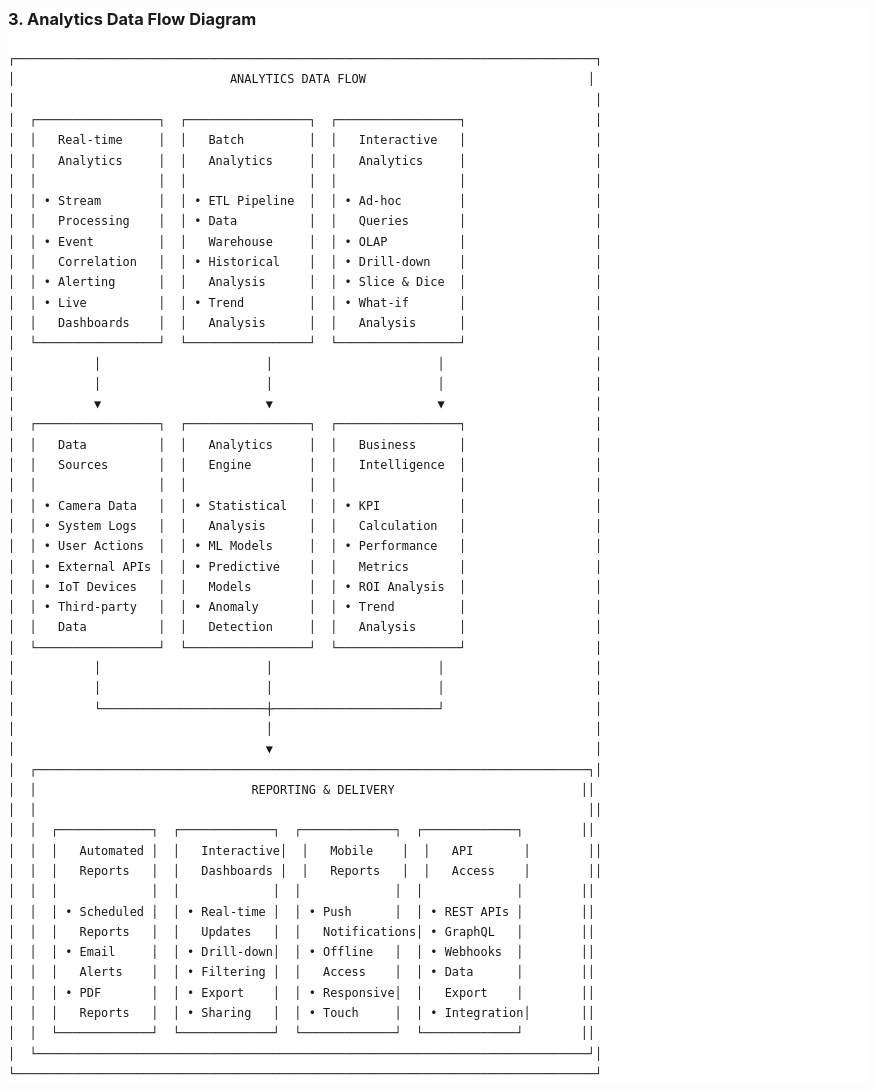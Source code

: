### 3. Analytics Data Flow Diagram

```
┌─────────────────────────────────────────────────────────────────────────────────┐
│                              ANALYTICS DATA FLOW                               │
│                                                                                 │
│  ┌─────────────────┐  ┌─────────────────┐  ┌─────────────────┐                  │
│  │   Real-time     │  │   Batch         │  │   Interactive   │                  │
│  │   Analytics     │  │   Analytics     │  │   Analytics     │                  │
│  │                 │  │                 │  │                 │                  │
│  │ • Stream        │  │ • ETL Pipeline  │  │ • Ad-hoc        │                  │
│  │   Processing    │  │ • Data          │  │   Queries       │                  │
│  │ • Event         │  │   Warehouse     │  │ • OLAP          │                  │
│  │   Correlation   │  │ • Historical    │  │ • Drill-down    │                  │
│  │ • Alerting      │  │   Analysis      │  │ • Slice & Dice  │                  │
│  │ • Live          │  │ • Trend         │  │ • What-if       │                  │
│  │   Dashboards    │  │   Analysis      │  │   Analysis      │                  │
│  └─────────────────┘  └─────────────────┘  └─────────────────┘                  │
│           │                       │                       │                     │
│           │                       │                       │                     │
│           ▼                       ▼                       ▼                     │
│  ┌─────────────────┐  ┌─────────────────┐  ┌─────────────────┐                  │
│  │   Data          │  │   Analytics     │  │   Business      │                  │
│  │   Sources       │  │   Engine        │  │   Intelligence  │                  │
│  │                 │  │                 │  │                 │                  │
│  │ • Camera Data   │  │ • Statistical   │  │ • KPI           │                  │
│  │ • System Logs   │  │   Analysis      │  │   Calculation   │                  │
│  │ • User Actions  │  │ • ML Models     │  │ • Performance   │                  │
│  │ • External APIs │  │ • Predictive    │  │   Metrics       │                  │
│  │ • IoT Devices   │  │   Models        │  │ • ROI Analysis  │                  │
│  │ • Third-party   │  │ • Anomaly       │  │ • Trend         │                  │
│  │   Data          │  │   Detection     │  │   Analysis      │                  │
│  └─────────────────┘  └─────────────────┘  └─────────────────┘                  │
│           │                       │                       │                     │
│           │                       │                       │                     │
│           └───────────────────────┼───────────────────────┘                     │
│                                   │                                             │
│                                   ▼                                             │
│  ┌─────────────────────────────────────────────────────────────────────────────┐│
│  │                              REPORTING & DELIVERY                          ││
│  │                                                                             ││
│  │  ┌─────────────┐  ┌─────────────┐  ┌─────────────┐  ┌─────────────┐        ││
│  │  │   Automated │  │   Interactive│  │   Mobile    │  │   API       │        ││
│  │  │   Reports   │  │   Dashboards │  │   Reports   │  │   Access    │        ││
│  │  │             │  │             │  │             │  │             │        ││
│  │  │ • Scheduled │  │ • Real-time │  │ • Push      │  │ • REST APIs │        ││
│  │  │   Reports   │  │   Updates   │  │   Notifications│ • GraphQL   │        ││
│  │  │ • Email     │  │ • Drill-down│  │ • Offline   │  │ • Webhooks  │        ││
│  │  │   Alerts    │  │ • Filtering │  │   Access    │  │ • Data      │        ││
│  │  │ • PDF       │  │ • Export    │  │ • Responsive│  │   Export    │        ││
│  │  │   Reports   │  │ • Sharing   │  │ • Touch     │  │ • Integration│       ││
│  │  └─────────────┘  └─────────────┘  └─────────────┘  └─────────────┘        ││
│  └─────────────────────────────────────────────────────────────────────────────┘│
└─────────────────────────────────────────────────────────────────────────────────┘
```
